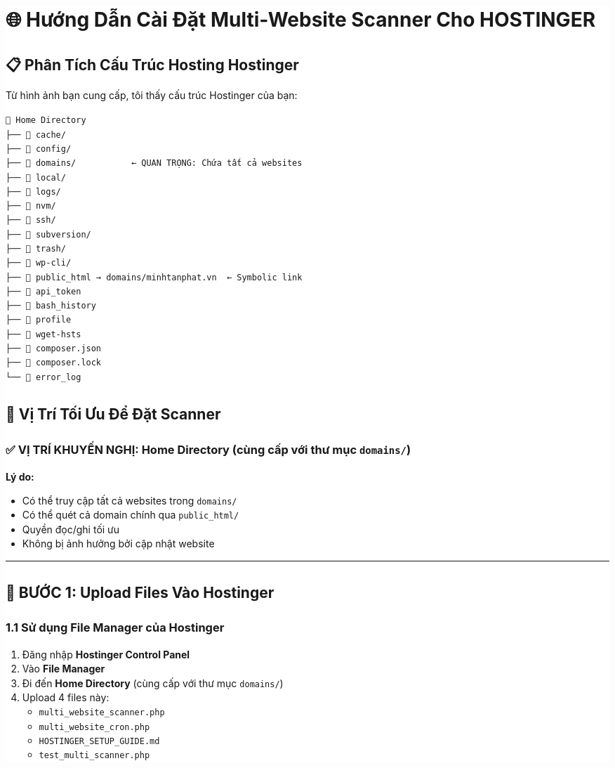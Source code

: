 # 🌐 Hướng Dẫn Cài Đặt Multi-Website Scanner Cho HOSTINGER

## 📋 Phân Tích Cấu Trúc Hosting Hostinger

Từ hình ảnh bạn cung cấp, tôi thấy cấu trúc Hostinger của bạn:
```
📁 Home Directory
├── 📁 cache/
├── 📁 config/
├── 📁 domains/           ← QUAN TRỌNG: Chứa tất cả websites
├── 📁 local/
├── 📁 logs/
├── 📁 nvm/
├── 📁 ssh/
├── 📁 subversion/
├── 📁 trash/
├── 📁 wp-cli/
├── 📄 public_html → domains/minhtanphat.vn  ← Symbolic link
├── 📄 api_token
├── 📄 bash_history
├── 📄 profile
├── 📄 wget-hsts
├── 📄 composer.json
├── 📄 composer.lock
└── 📄 error_log
```

## 🎯 Vị Trí Tối Ưu Để Đặt Scanner

### ✅ VỊ TRÍ KHUYẾN NGHỊ: **Home Directory** (cùng cấp với thư mục `domains/`)

**Lý do:**
- Có thể truy cập tất cả websites trong `domains/`
- Có thể quét cả domain chính qua `public_html/`
- Quyền đọc/ghi tối ưu
- Không bị ảnh hưởng bởi cập nhật website

---

## 🚀 BƯỚC 1: Upload Files Vào Hostinger

### 1.1 Sử dụng File Manager của Hostinger
1. Đăng nhập **Hostinger Control Panel**
2. Vào **File Manager**
3. Đi đến **Home Directory** (cùng cấp với thư mục `domains/`)
4. Upload 4 files này:
   - `multi_website_scanner.php`
   - `multi_website_cron.php`
   - `HOSTINGER_SETUP_GUIDE.md`
   - `test_multi_scanner.php`

